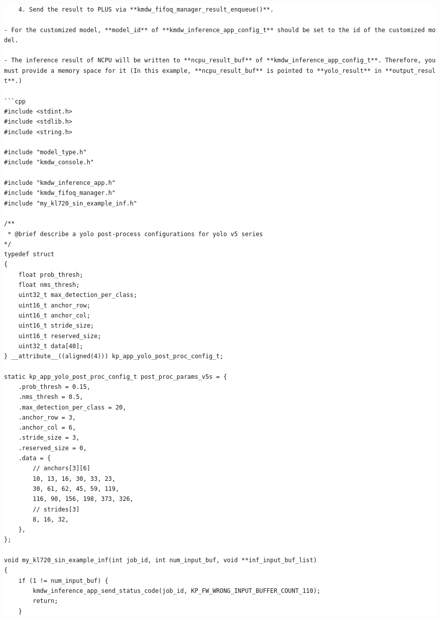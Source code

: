         4. Send the result to PLUS via **kmdw_fifoq_manager_result_enqueue()**.

    - For the customized model, **model_id** of **kmdw_inference_app_config_t** should be set to the id of the customized model.

    - The inference result of NCPU will be written to **ncpu_result_buf** of **kmdw_inference_app_config_t**. Therefore, you must provide a memory space for it (In this example, **ncpu_result_buf** is pointed to **yolo_result** in **output_result**.)

    ```cpp
    #include <stdint.h>
    #include <stdlib.h>
    #include <string.h>

    #include "model_type.h"
    #include "kmdw_console.h"

    #include "kmdw_inference_app.h"
    #include "kmdw_fifoq_manager.h"
    #include "my_kl720_sin_example_inf.h"

    /**
     * @brief describe a yolo post-process configurations for yolo v5 series
    */
    typedef struct
    {
        float prob_thresh;
        float nms_thresh;
        uint32_t max_detection_per_class;
        uint16_t anchor_row;
        uint16_t anchor_col;
        uint16_t stride_size;
        uint16_t reserved_size;
        uint32_t data[40];
    } __attribute__((aligned(4))) kp_app_yolo_post_proc_config_t;

    static kp_app_yolo_post_proc_config_t post_proc_params_v5s = {
        .prob_thresh = 0.15,
        .nms_thresh = 0.5,
        .max_detection_per_class = 20,
        .anchor_row = 3,
        .anchor_col = 6,
        .stride_size = 3,
        .reserved_size = 0,
        .data = {
            // anchors[3][6]
            10, 13, 16, 30, 33, 23,
            30, 61, 62, 45, 59, 119,
            116, 90, 156, 198, 373, 326,
            // strides[3]
            8, 16, 32,
        },
    };

    void my_kl720_sin_example_inf(int job_id, int num_input_buf, void **inf_input_buf_list)
    {
        if (1 != num_input_buf) {
            kmdw_inference_app_send_status_code(job_id, KP_FW_WRONG_INPUT_BUFFER_COUNT_110);
            return;
        }
